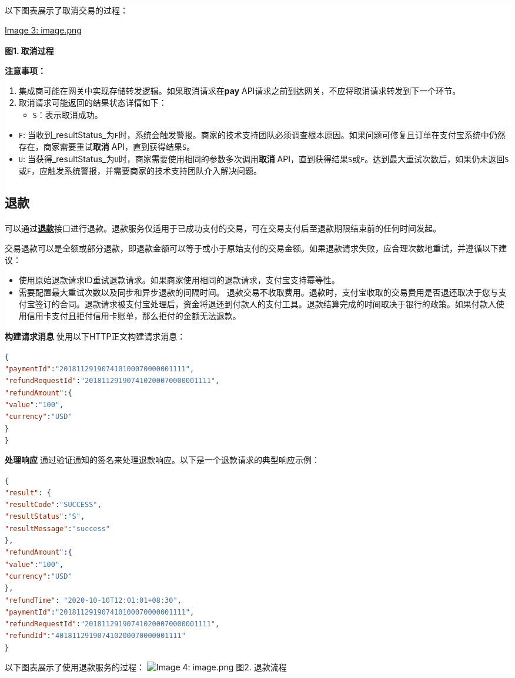 以下图表展示了取消交易的过程：

[Image 3: image.png](https://idocs-assets.marmot-cloud.com/storage/idocs87c36dc8dac653c1/1592968691772-495f900c-964a-48dc-8342-df372c675b96.png)

**图1. 取消过程**

**注意事项：**
1. 集成商可能在网关中实现存储转发逻辑。如果取消请求在**pay** API请求之前到达网关，不应将取消请求转发到下一个环节。
2. 取消请求可能返回的结果状态详情如下：
   * `S`：表示取消成功。
*   `F`: 当收到_resultStatus_为`F`时，系统会触发警报。商家的技术支持团队必须调查根本原因。如果问题可修复且订单在支付宝系统中仍然存在，商家需要重试**取消** API，直到获得结果`S`。
*   `U`: 当获得_resultStatus_为`U`时，商家需要使用相同的参数多次调用**取消** API，直到获得结果`S`或`F`。达到最大重试次数后，如果仍未返回`S`或`F`，应触发系统警报，并需要商家的技术支持团队介入解决问题。

**退款**
--------

可以通过[**退款**](https://global.alipay.com/doc/ams/refund)接口进行退款。退款服务仅适用于已成功支付的交易，可在交易支付后至退款期限结束前的任何时间发起。

交易退款可以是全额或部分退款，即退款金额可以等于或小于原始支付的交易金额。如果退款请求失败，应合理次数地重试，并遵循以下建议：
*   使用原始退款请求ID重试退款请求。如果商家使用相同的退款请求，支付宝支持幂等性。
*   需要配置最大重试次数以及同步和异步退款的间隔时间。
退款交易不收取费用。退款时，支付宝收取的交易费用是否退还取决于您与支付宝签订的合同。退款请求被支付宝处理后，资金将退还到付款人的支付工具。退款结算完成的时间取决于银行的政策。如果付款人使用信用卡支付且拒付信用卡账单，那么拒付的金额无法退款。

**构建请求消息**
使用以下HTTP正文构建请求消息：
```json
{
"paymentId":"201811291907410100070000001111",
"refundRequestId":"201811291907410200070000001111",
"refundAmount":{
"value":"100",
"currency":"USD"
}
}
```

**处理响应**
通过验证通知的签名来处理退款响应。以下是一个退款请求的典型响应示例：
```json
{
"result": {
"resultCode":"SUCCESS",
"resultStatus":"S",
"resultMessage":"success"
},
"refundAmount":{
"value":"100",
"currency":"USD"
},
"refundTime": "2020-10-10T12:01:01+08:30",
"paymentId":"201811291907410100070000001111",
"refundRequestId":"201811291907410200070000001111",
"refundId":"401811291907410200070000001111"
}
```
以下图表展示了使用退款服务的过程：
![Image 4: image.png](https://idocs-assets.marmot-cloud.com/storage/idocs87c36dc8dac653c1/1592968691964-3bc43a87-bfcc-4d3e-9a30-7a269968a7ef.png)
图2. 退款流程
